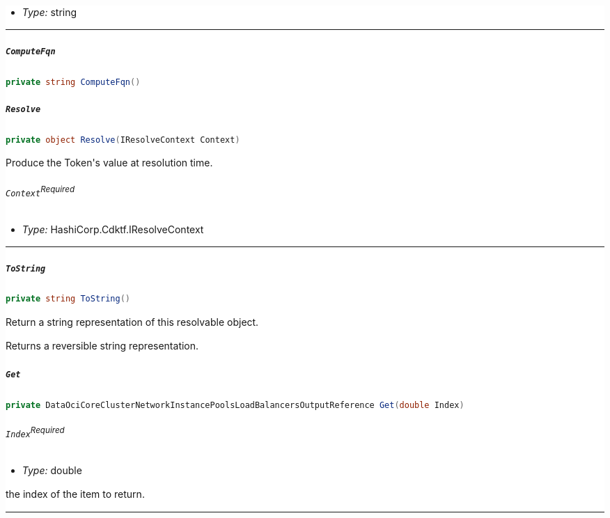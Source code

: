 - *Type:* string

---

##### `ComputeFqn` <a name="ComputeFqn" id="rhizo-co-terraform-provider-oci.dataOciCoreClusterNetwork.DataOciCoreClusterNetworkInstancePoolsLoadBalancersList.computeFqn"></a>

```csharp
private string ComputeFqn()
```

##### `Resolve` <a name="Resolve" id="rhizo-co-terraform-provider-oci.dataOciCoreClusterNetwork.DataOciCoreClusterNetworkInstancePoolsLoadBalancersList.resolve"></a>

```csharp
private object Resolve(IResolveContext Context)
```

Produce the Token's value at resolution time.

###### `Context`<sup>Required</sup> <a name="Context" id="rhizo-co-terraform-provider-oci.dataOciCoreClusterNetwork.DataOciCoreClusterNetworkInstancePoolsLoadBalancersList.resolve.parameter._context"></a>

- *Type:* HashiCorp.Cdktf.IResolveContext

---

##### `ToString` <a name="ToString" id="rhizo-co-terraform-provider-oci.dataOciCoreClusterNetwork.DataOciCoreClusterNetworkInstancePoolsLoadBalancersList.toString"></a>

```csharp
private string ToString()
```

Return a string representation of this resolvable object.

Returns a reversible string representation.

##### `Get` <a name="Get" id="rhizo-co-terraform-provider-oci.dataOciCoreClusterNetwork.DataOciCoreClusterNetworkInstancePoolsLoadBalancersList.get"></a>

```csharp
private DataOciCoreClusterNetworkInstancePoolsLoadBalancersOutputReference Get(double Index)
```

###### `Index`<sup>Required</sup> <a name="Index" id="rhizo-co-terraform-provider-oci.dataOciCoreClusterNetwork.DataOciCoreClusterNetworkInstancePoolsLoadBalancersList.get.parameter.index"></a>

- *Type:* double

the index of the item to return.

---